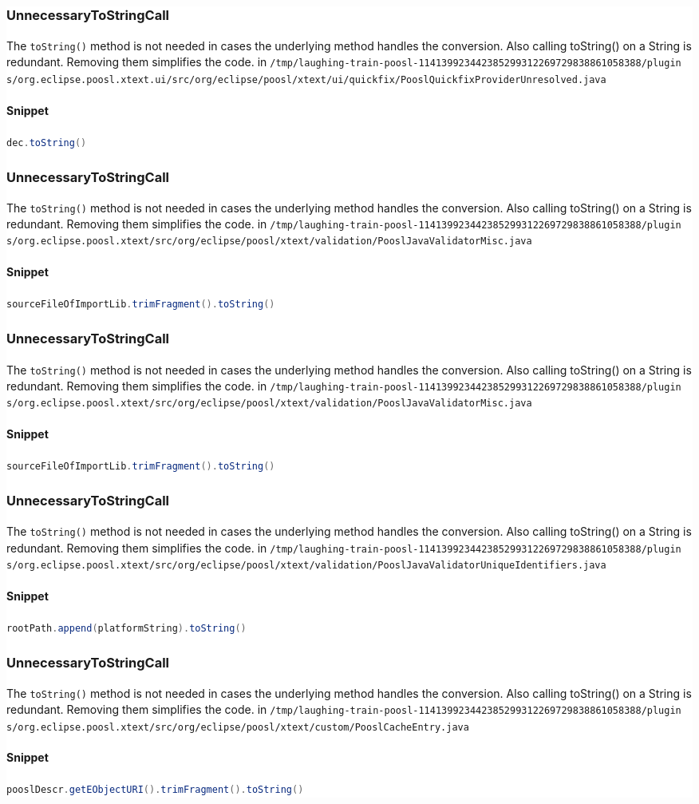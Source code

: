 ### UnnecessaryToStringCall
The `toString()` method is not needed in cases the underlying method handles the conversion. Also calling toString() on a String is redundant. Removing them simplifies the code.
in `/tmp/laughing-train-poosl-114139923442385299312269729838861058388/plugins/org.eclipse.poosl.xtext.ui/src/org/eclipse/poosl/xtext/ui/quickfix/PooslQuickfixProviderUnresolved.java`
#### Snippet
```java
dec.toString()
```

### UnnecessaryToStringCall
The `toString()` method is not needed in cases the underlying method handles the conversion. Also calling toString() on a String is redundant. Removing them simplifies the code.
in `/tmp/laughing-train-poosl-114139923442385299312269729838861058388/plugins/org.eclipse.poosl.xtext/src/org/eclipse/poosl/xtext/validation/PooslJavaValidatorMisc.java`
#### Snippet
```java
sourceFileOfImportLib.trimFragment().toString()
```

### UnnecessaryToStringCall
The `toString()` method is not needed in cases the underlying method handles the conversion. Also calling toString() on a String is redundant. Removing them simplifies the code.
in `/tmp/laughing-train-poosl-114139923442385299312269729838861058388/plugins/org.eclipse.poosl.xtext/src/org/eclipse/poosl/xtext/validation/PooslJavaValidatorMisc.java`
#### Snippet
```java
sourceFileOfImportLib.trimFragment().toString()
```

### UnnecessaryToStringCall
The `toString()` method is not needed in cases the underlying method handles the conversion. Also calling toString() on a String is redundant. Removing them simplifies the code.
in `/tmp/laughing-train-poosl-114139923442385299312269729838861058388/plugins/org.eclipse.poosl.xtext/src/org/eclipse/poosl/xtext/validation/PooslJavaValidatorUniqueIdentifiers.java`
#### Snippet
```java
rootPath.append(platformString).toString()
```

### UnnecessaryToStringCall
The `toString()` method is not needed in cases the underlying method handles the conversion. Also calling toString() on a String is redundant. Removing them simplifies the code.
in `/tmp/laughing-train-poosl-114139923442385299312269729838861058388/plugins/org.eclipse.poosl.xtext/src/org/eclipse/poosl/xtext/custom/PooslCacheEntry.java`
#### Snippet
```java
pooslDescr.getEObjectURI().trimFragment().toString()
```
